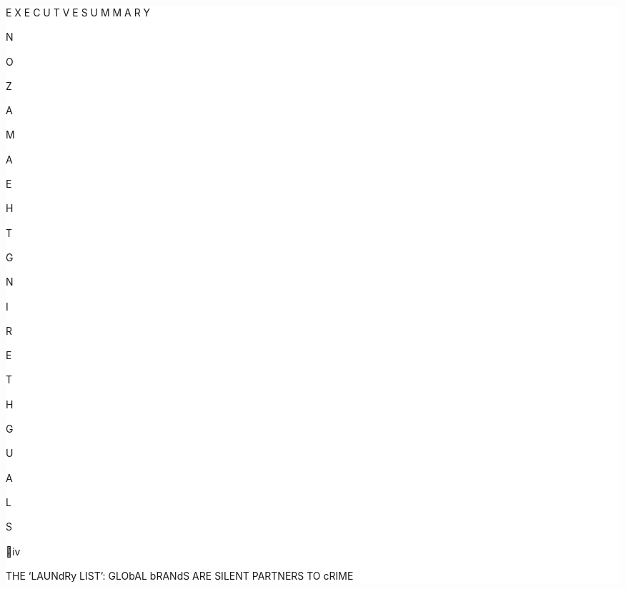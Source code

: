 E
X
E
C
U
T
V
E
S
U
M
M
A
R
Y

N

O

Z

A

M

A

E

H

T

G

N

I

R

E

T

H

G

U

A

L

S

iv

THE ‘LAUNdRy LIST’:
GLObAL bRANdS ARE SILENT
PARTNERS TO cRIME
